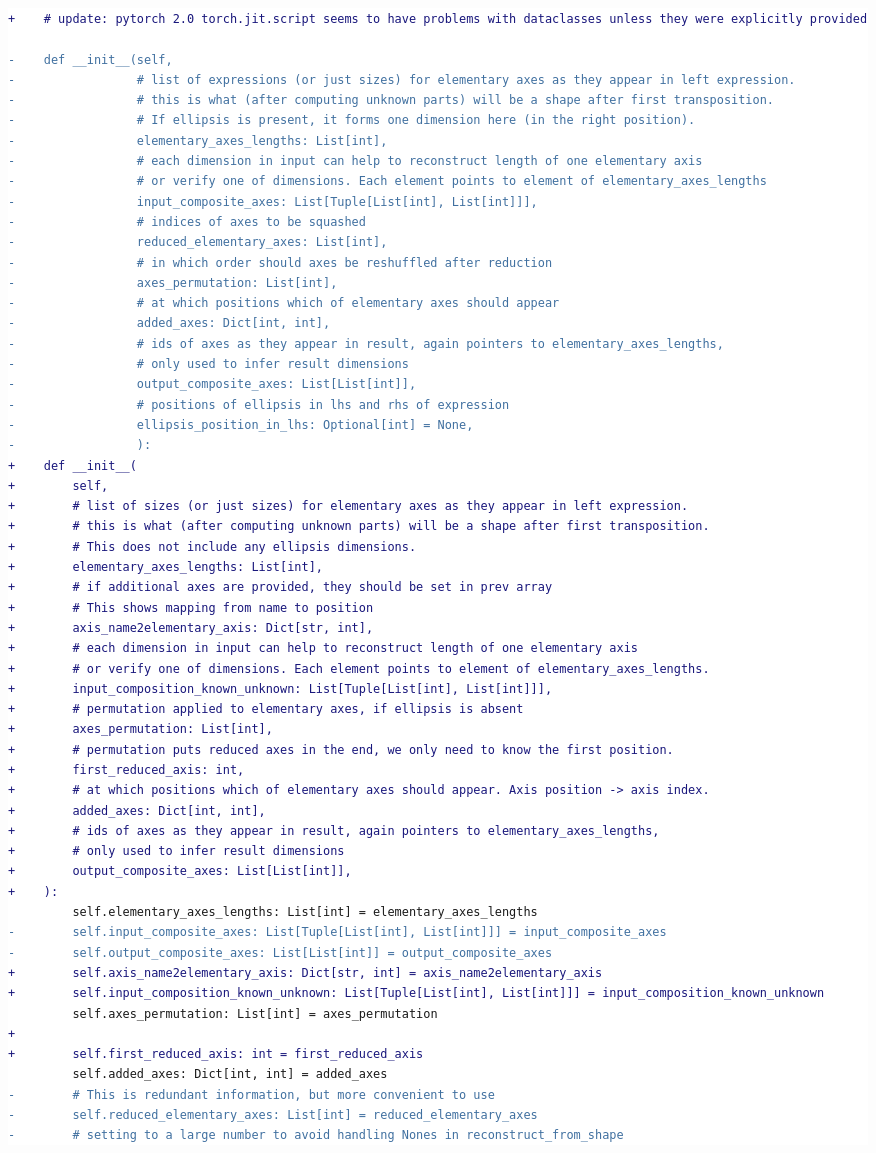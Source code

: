```diff
+    # update: pytorch 2.0 torch.jit.script seems to have problems with dataclasses unless they were explicitly provided
 
-    def __init__(self,
-                 # list of expressions (or just sizes) for elementary axes as they appear in left expression.
-                 # this is what (after computing unknown parts) will be a shape after first transposition.
-                 # If ellipsis is present, it forms one dimension here (in the right position).
-                 elementary_axes_lengths: List[int],
-                 # each dimension in input can help to reconstruct length of one elementary axis
-                 # or verify one of dimensions. Each element points to element of elementary_axes_lengths
-                 input_composite_axes: List[Tuple[List[int], List[int]]],
-                 # indices of axes to be squashed
-                 reduced_elementary_axes: List[int],
-                 # in which order should axes be reshuffled after reduction
-                 axes_permutation: List[int],
-                 # at which positions which of elementary axes should appear
-                 added_axes: Dict[int, int],
-                 # ids of axes as they appear in result, again pointers to elementary_axes_lengths,
-                 # only used to infer result dimensions
-                 output_composite_axes: List[List[int]],
-                 # positions of ellipsis in lhs and rhs of expression
-                 ellipsis_position_in_lhs: Optional[int] = None,
-                 ):
+    def __init__(
+        self,
+        # list of sizes (or just sizes) for elementary axes as they appear in left expression.
+        # this is what (after computing unknown parts) will be a shape after first transposition.
+        # This does not include any ellipsis dimensions.
+        elementary_axes_lengths: List[int],
+        # if additional axes are provided, they should be set in prev array
+        # This shows mapping from name to position
+        axis_name2elementary_axis: Dict[str, int],
+        # each dimension in input can help to reconstruct length of one elementary axis
+        # or verify one of dimensions. Each element points to element of elementary_axes_lengths.
+        input_composition_known_unknown: List[Tuple[List[int], List[int]]],
+        # permutation applied to elementary axes, if ellipsis is absent
+        axes_permutation: List[int],
+        # permutation puts reduced axes in the end, we only need to know the first position.
+        first_reduced_axis: int,
+        # at which positions which of elementary axes should appear. Axis position -> axis index.
+        added_axes: Dict[int, int],
+        # ids of axes as they appear in result, again pointers to elementary_axes_lengths,
+        # only used to infer result dimensions
+        output_composite_axes: List[List[int]],
+    ):
         self.elementary_axes_lengths: List[int] = elementary_axes_lengths
-        self.input_composite_axes: List[Tuple[List[int], List[int]]] = input_composite_axes
-        self.output_composite_axes: List[List[int]] = output_composite_axes
+        self.axis_name2elementary_axis: Dict[str, int] = axis_name2elementary_axis
+        self.input_composition_known_unknown: List[Tuple[List[int], List[int]]] = input_composition_known_unknown
         self.axes_permutation: List[int] = axes_permutation
+
+        self.first_reduced_axis: int = first_reduced_axis
         self.added_axes: Dict[int, int] = added_axes
-        # This is redundant information, but more convenient to use
-        self.reduced_elementary_axes: List[int] = reduced_elementary_axes
-        # setting to a large number to avoid handling Nones in reconstruct_from_shape
```